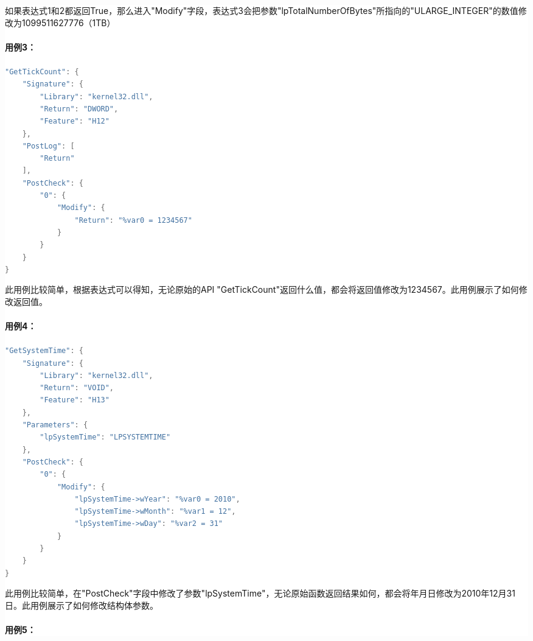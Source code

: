 ​    如果表达式1和2都返回True，那么进入"Modify"字段，表达式3会把参数"lpTotalNumberOfBytes"所指向的"ULARGE_INTEGER"的数值修改为1099511627776（1TB）

#### 用例3：

```C++
"GetTickCount": {
    "Signature": {
        "Library": "kernel32.dll",
        "Return": "DWORD",
        "Feature": "H12"
    },
    "PostLog": [
        "Return"
    ],
    "PostCheck": {
        "0": {
            "Modify": {
                "Return": "%var0 = 1234567"
            }
        }
    }
}
```

此用例比较简单，根据表达式可以得知，无论原始的API "GetTickCount"返回什么值，都会将返回值修改为1234567。此用例展示了如何修改返回值。

#### 用例4：

```c++
"GetSystemTime": {
    "Signature": {
        "Library": "kernel32.dll",
        "Return": "VOID",
        "Feature": "H13"
    },
    "Parameters": {
        "lpSystemTime": "LPSYSTEMTIME"
    },
    "PostCheck": {
        "0": {
            "Modify": {
                "lpSystemTime->wYear": "%var0 = 2010",
                "lpSystemTime->wMonth": "%var1 = 12",
                "lpSystemTime->wDay": "%var2 = 31"
            }
        }
    }
}
```

此用例比较简单，在"PostCheck"字段中修改了参数"lpSystemTime"，无论原始函数返回结果如何，都会将年月日修改为2010年12月31日。此用例展示了如何修改结构体参数。

#### 用例5：
